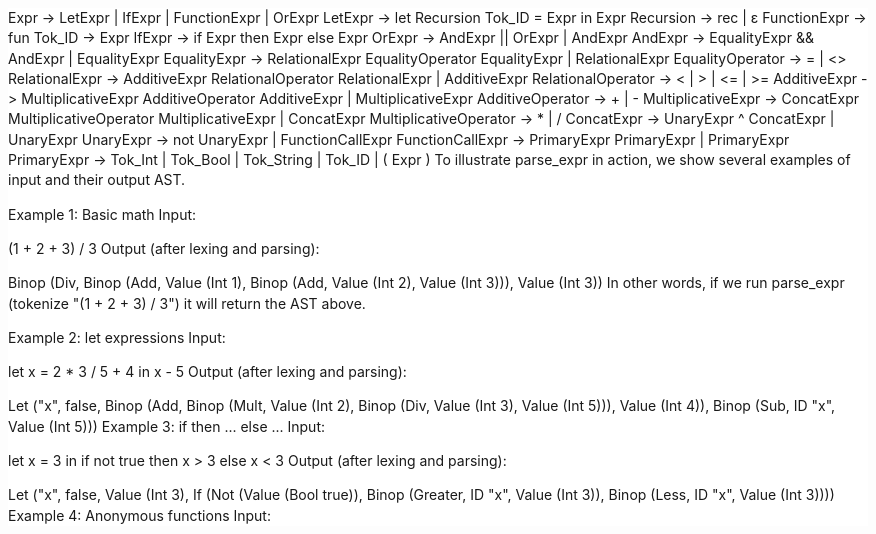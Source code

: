 Expr -> LetExpr | IfExpr | FunctionExpr | OrExpr
LetExpr -> let Recursion Tok_ID = Expr in Expr
Recursion -> rec | ε
FunctionExpr -> fun Tok_ID -> Expr
IfExpr -> if Expr then Expr else Expr
OrExpr -> AndExpr || OrExpr | AndExpr
AndExpr -> EqualityExpr && AndExpr | EqualityExpr
EqualityExpr -> RelationalExpr EqualityOperator EqualityExpr | RelationalExpr
EqualityOperator -> = | <>
RelationalExpr -> AdditiveExpr RelationalOperator RelationalExpr | AdditiveExpr
RelationalOperator -> < | > | <= | >=
AdditiveExpr -> MultiplicativeExpr AdditiveOperator AdditiveExpr | MultiplicativeExpr
AdditiveOperator -> + | -
MultiplicativeExpr -> ConcatExpr MultiplicativeOperator MultiplicativeExpr | ConcatExpr
MultiplicativeOperator -> * | /
ConcatExpr -> UnaryExpr ^ ConcatExpr | UnaryExpr
UnaryExpr -> not UnaryExpr | FunctionCallExpr
FunctionCallExpr -> PrimaryExpr PrimaryExpr | PrimaryExpr
PrimaryExpr -> Tok_Int | Tok_Bool | Tok_String | Tok_ID | ( Expr )
To illustrate parse_expr in action, we show several examples of input and their output AST.

Example 1: Basic math
Input:

(1 + 2 + 3) / 3
Output (after lexing and parsing):

Binop (Div,
  Binop (Add, Value (Int 1), Binop (Add, Value (Int 2), Value (Int 3))),
  Value (Int 3))
In other words, if we run parse_expr (tokenize "(1 + 2 + 3) / 3") it will return the AST above.

Example 2: let expressions
Input:

let x = 2 * 3 / 5 + 4 in x - 5
Output (after lexing and parsing):

Let ("x", false,
  Binop (Add,
    Binop (Mult, Value (Int 2), Binop (Div, Value (Int 3), Value (Int 5))),
    Value (Int 4)),
  Binop (Sub, ID "x", Value (Int 5)))
Example 3: if then ... else ...
Input:

let x = 3 in if not true then x > 3 else x < 3
Output (after lexing and parsing):

Let ("x", false, Value (Int 3),
  If (Not (Value (Bool true)), Binop (Greater, ID "x", Value (Int 3)),
   Binop (Less, ID "x", Value (Int 3))))
Example 4: Anonymous functions
Input:
